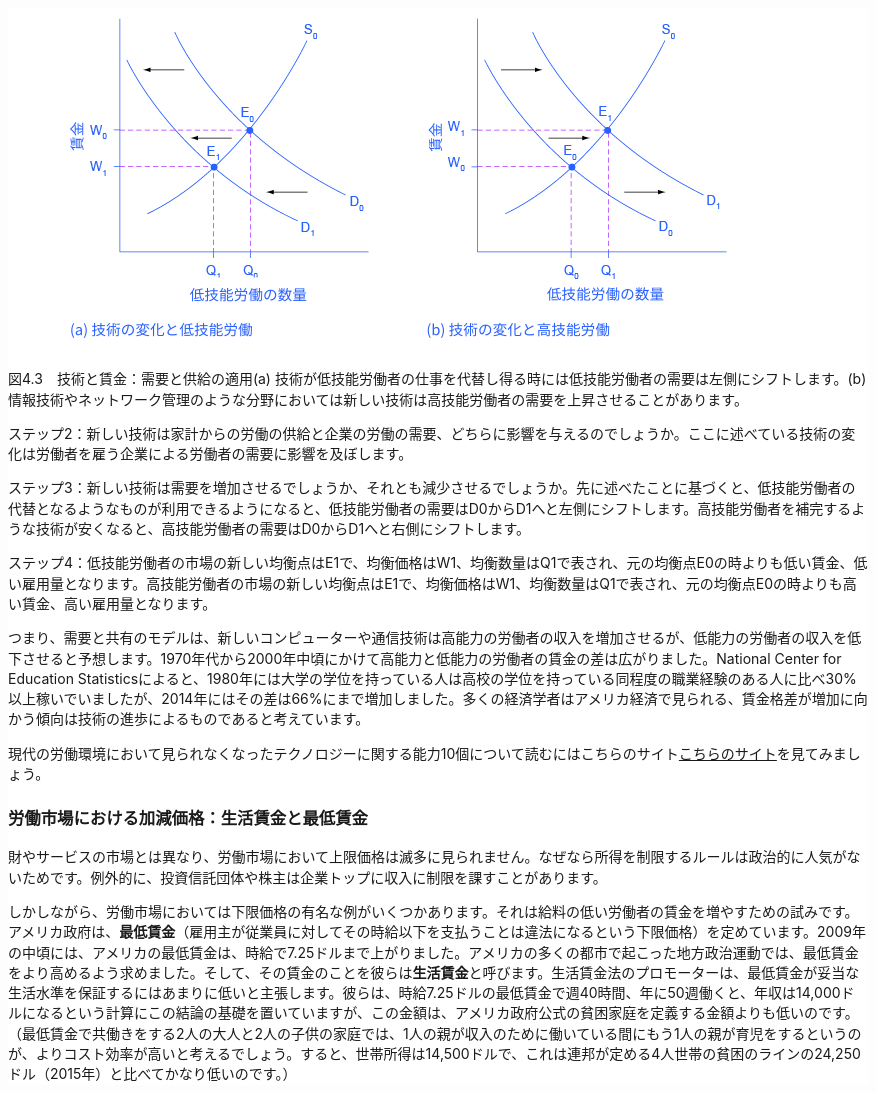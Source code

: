 <img src="img/CNX_Econ_C04_009_ja.png" alt="技術と賃金：需要と供給の適用">
<div class="figure_text">
    <p>
        <span class="figure_title">図4.3　技術と賃金：需要と供給の適用</span>(a) 技術が低技能労働者の仕事を代替し得る時には低技能労働者の需要は左側にシフトします。(b) 情報技術やネットワーク管理のような分野においては新しい技術は高技能労働者の需要を上昇させることがあります。
    </p>
</div>

ステップ2：新しい技術は家計からの労働の供給と企業の労働の需要、どちらに影響を与えるのでしょうか。ここに述べている技術の変化は労働者を雇う企業による労働者の需要に影響を及ぼします。

ステップ3：新しい技術は需要を増加させるでしょうか、それとも減少させるでしょうか。先に述べたことに基づくと、低技能労働者の代替となるようなものが利用できるようになると、低技能労働者の需要はD0からD1へと左側にシフトします。高技能労働者を補完するような技術が安くなると、高技能労働者の需要はD0からD1へと右側にシフトします。

ステップ4：低技能労働者の市場の新しい均衡点はE1で、均衡価格はW1、均衡数量はQ1で表され、元の均衡点E0の時よりも低い賃金、低い雇用量となります。高技能労働者の市場の新しい均衡点はE1で、均衡価格はW1、均衡数量はQ1で表され、元の均衡点E0の時よりも高い賃金、高い雇用量となります。

つまり、需要と共有のモデルは、新しいコンピューターや通信技術は高能力の労働者の収入を増加させるが、低能力の労働者の収入を低下させると予想します。1970年代から2000年中頃にかけて高能力と低能力の労働者の賃金の差は広がりました。National Center for Education Statisticsによると、1980年には大学の学位を持っている人は高校の学位を持っている同程度の職業経験のある人に比べ30%以上稼いでいましたが、2014年にはその差は66%にまで増加しました。多くの経済学者はアメリカ経済で見られる、賃金格差が増加に向かう傾向は技術の進歩によるものであると考えています。

<div class="link_it_up">
    <p>
        現代の労働環境において見られなくなったテクノロジーに関する能力10個について読むにはこちらのサイト<a href="http://openstax.org/l/oldtechjobs">こちらのサイト</a>を見てみましょう。
    </p>
</div>

### 労働市場における加減価格：生活賃金と最低賃金
財やサービスの市場とは異なり、労働市場において上限価格は滅多に見られません。なぜなら所得を制限するルールは政治的に人気がないためです。例外的に、投資信託団体や株主は企業トップに収入に制限を課すことがあります。

しかしながら、労働市場においては下限価格の有名な例がいくつかあります。それは給料の低い労働者の賃金を増やすための試みです。アメリカ政府は、**最低賃金**（雇用主が従業員に対してその時給以下を支払うことは違法になるという下限価格）を定めています。2009年の中頃には、アメリカの最低賃金は、時給で7.25ドルまで上がりました。アメリカの多くの都市で起こった地方政治運動では、最低賃金をより高めるよう求めました。そして、その賃金のことを彼らは**生活賃金**と呼びます。生活賃金法のプロモーターは、最低賃金が妥当な生活水準を保証するにはあまりに低いと主張します。彼らは、時給7.25ドルの最低賃金で週40時間、年に50週働くと、年収は14,000ドルになるという計算にこの結論の基礎を置いていますが、この金額は、アメリカ政府公式の貧困家庭を定義する金額よりも低いのです。（最低賃金で共働きをする2人の大人と2人の子供の家庭では、1人の親が収入のために働いている間にもう1人の親が育児をするというのが、よりコスト効率が高いと考えるでしょう。すると、世帯所得は14,500ドルで、これは連邦が定める4人世帯の貧困のラインの24,250ドル（2015年）と比べてかなり低いのです。）

